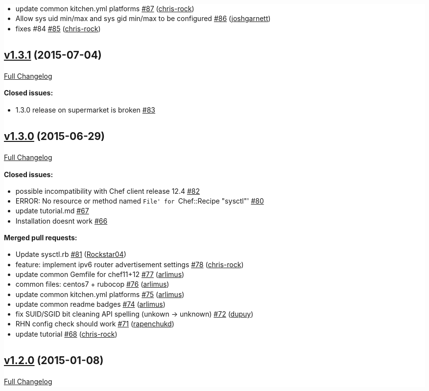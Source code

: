 - update common kitchen.yml platforms [\#87](https://github.com/dev-sec/chef-os-hardening/pull/87) ([chris-rock](https://github.com/chris-rock))
- Allow sys uid min/max and sys gid min/max to be configured [\#86](https://github.com/dev-sec/chef-os-hardening/pull/86) ([joshgarnett](https://github.com/joshgarnett))
- fixes \#84 [\#85](https://github.com/dev-sec/chef-os-hardening/pull/85) ([chris-rock](https://github.com/chris-rock))

## [v1.3.1](https://github.com/dev-sec/chef-os-hardening/tree/v1.3.1) (2015-07-04)
[Full Changelog](https://github.com/dev-sec/chef-os-hardening/compare/v1.3.0...v1.3.1)

**Closed issues:**

- 1.3.0 release on supermarket is broken [\#83](https://github.com/dev-sec/chef-os-hardening/issues/83)

## [v1.3.0](https://github.com/dev-sec/chef-os-hardening/tree/v1.3.0) (2015-06-29)
[Full Changelog](https://github.com/dev-sec/chef-os-hardening/compare/v1.2.0...v1.3.0)

**Closed issues:**

- possible incompatibility with Chef client release 12.4 [\#82](https://github.com/dev-sec/chef-os-hardening/issues/82)
- ERROR: No resource or method named `File' for `Chef::Recipe "sysctl"' [\#80](https://github.com/dev-sec/chef-os-hardening/issues/80)
- update tutorial.md [\#67](https://github.com/dev-sec/chef-os-hardening/issues/67)
- Installation doesnt work [\#66](https://github.com/dev-sec/chef-os-hardening/issues/66)

**Merged pull requests:**

- Update sysctl.rb [\#81](https://github.com/dev-sec/chef-os-hardening/pull/81) ([Rockstar04](https://github.com/Rockstar04))
- feature: implement ipv6 router advertisement settings [\#78](https://github.com/dev-sec/chef-os-hardening/pull/78) ([chris-rock](https://github.com/chris-rock))
- update common Gemfile for chef11+12 [\#77](https://github.com/dev-sec/chef-os-hardening/pull/77) ([arlimus](https://github.com/arlimus))
- common files: centos7 + rubocop [\#76](https://github.com/dev-sec/chef-os-hardening/pull/76) ([arlimus](https://github.com/arlimus))
- update common kitchen.yml platforms [\#75](https://github.com/dev-sec/chef-os-hardening/pull/75) ([arlimus](https://github.com/arlimus))
- update common readme badges [\#74](https://github.com/dev-sec/chef-os-hardening/pull/74) ([arlimus](https://github.com/arlimus))
- fix SUID/SGID bit cleaning API spelling \(unkown -\> unknown\) [\#72](https://github.com/dev-sec/chef-os-hardening/pull/72) ([dupuy](https://github.com/dupuy))
- RHN config check should work [\#71](https://github.com/dev-sec/chef-os-hardening/pull/71) ([rapenchukd](https://github.com/rapenchukd))
- update tutorial [\#68](https://github.com/dev-sec/chef-os-hardening/pull/68) ([chris-rock](https://github.com/chris-rock))

## [v1.2.0](https://github.com/dev-sec/chef-os-hardening/tree/v1.2.0) (2015-01-08)
[Full Changelog](https://github.com/dev-sec/chef-os-hardening/compare/v1.1.2...v1.2.0)
